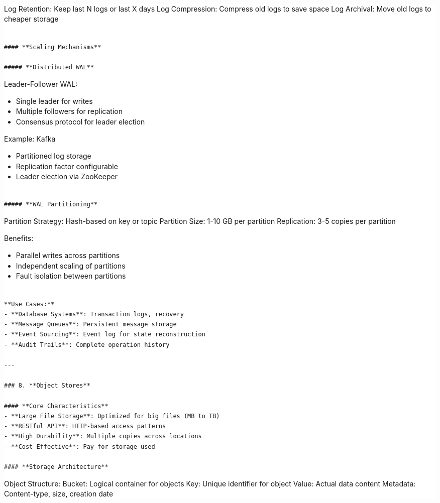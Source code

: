 Log Retention: Keep last N logs or last X days
Log Compression: Compress old logs to save space
Log Archival: Move old logs to cheaper storage
```

#### **Scaling Mechanisms**

##### **Distributed WAL**
```
Leader-Follower WAL:
- Single leader for writes
- Multiple followers for replication
- Consensus protocol for leader election

Example: Kafka
- Partitioned log storage
- Replication factor configurable
- Leader election via ZooKeeper
```

##### **WAL Partitioning**
```
Partition Strategy: Hash-based on key or topic
Partition Size: 1-10 GB per partition
Replication: 3-5 copies per partition

Benefits:
- Parallel writes across partitions
- Independent scaling of partitions
- Fault isolation between partitions
```

**Use Cases:**
- **Database Systems**: Transaction logs, recovery
- **Message Queues**: Persistent message storage
- **Event Sourcing**: Event log for state reconstruction
- **Audit Trails**: Complete operation history

---

### 8. **Object Stores**

#### **Core Characteristics**
- **Large File Storage**: Optimized for big files (MB to TB)
- **RESTful API**: HTTP-based access patterns
- **High Durability**: Multiple copies across locations
- **Cost-Effective**: Pay for storage used

#### **Storage Architecture**
```
Object Structure:
Bucket: Logical container for objects
Key: Unique identifier for object
Value: Actual data content
Metadata: Content-type, size, creation date
